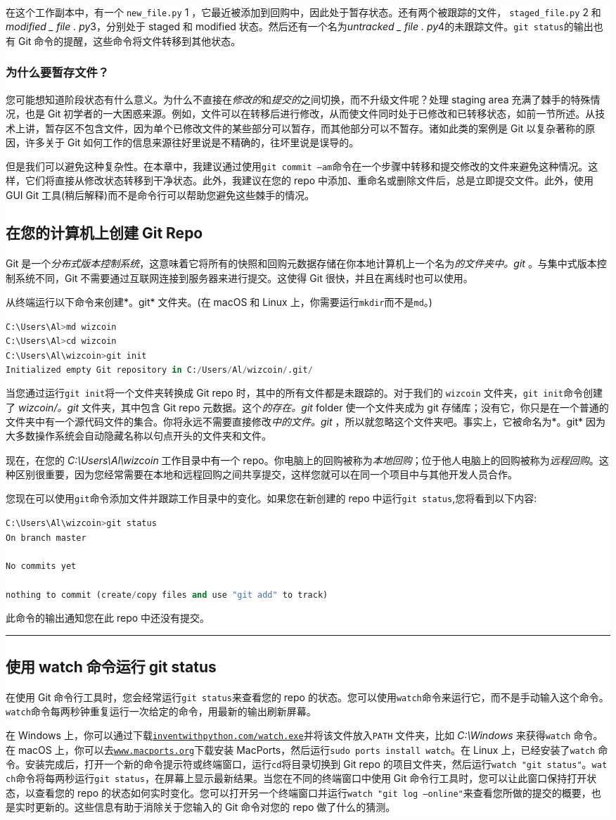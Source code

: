 在这个工作副本中，有一个 `new_file.py` 1 ，它最近被添加到回购中，因此处于暂存状态。还有两个被跟踪的文件， `staged_file.py` 2 和*modified _ file . py*3，分别处于 staged 和 modified 状态。然后还有一个名为*untracked _ file . py*4的未跟踪文件。`git status`的输出也有 Git 命令的提醒，这些命令将文件转移到其他状态。

### 为什么要暂存文件？

您可能想知道阶段状态有什么意义。为什么不直接在*修改的*和*提交的*之间切换，而不升级文件呢？处理 staging area 充满了棘手的特殊情况，也是 Git 初学者的一大困惑来源。例如，文件可以在转移后进行修改，从而使文件同时处于已修改和已转移状态，如前一节所述。从技术上讲，暂存区不包含文件，因为单个已修改文件的某些部分可以暂存，而其他部分可以不暂存。诸如此类的案例是 Git 以复杂著称的原因，许多关于 Git 如何工作的信息来源往好里说是不精确的，往坏里说是误导的。

但是我们可以避免这种复杂性。在本章中，我建议通过使用`git commit –am`命令在一个步骤中转移和提交修改的文件来避免这种情况。这样，它们将直接从修改状态转移到干净状态。此外，我建议在您的 repo 中添加、重命名或删除文件后，总是立即提交文件。此外，使用 GUI Git 工具(稍后解释)而不是命令行可以帮助您避免这些棘手的情况。

## 在您的计算机上创建 Git Repo

Git 是一个*分布式版本控制系统*，这意味着它将所有的快照和回购元数据存储在你本地计算机上一个名为*的文件夹中。git* 。与集中式版本控制系统不同，Git 不需要通过互联网连接到服务器来进行提交。这使得 Git 很快，并且在离线时也可以使用。

从终端运行以下命令来创建*。git* 文件夹。(在 macOS 和 Linux 上，你需要运行`mkdir`而不是`md`。)

```py
C:\Users\Al>md wizcoin
C:\Users\Al>cd wizcoin
C:\Users\Al\wizcoin>git init
Initialized empty Git repository in C:/Users/Al/wizcoin/.git/ 
```

当您通过运行`git init`将一个文件夹转换成 Git repo 时，其中的所有文件都是未跟踪的。对于我们的 `wizcoin` 文件夹，`git init`命令创建了 *wizcoin/。git* 文件夹，其中包含 Git repo 元数据。这个*的存在。git* folder 使一个文件夹成为 git 存储库；没有它，你只是在一个普通的文件夹中有一个源代码文件的集合。你将永远不需要直接修改*中的文件。git* ，所以就忽略这个文件夹吧。事实上，它被命名为*。git* 因为大多数操作系统会自动隐藏名称以句点开头的文件夹和文件。

现在，在您的 *C:\Users\Al\wizcoin* 工作目录中有一个 repo。你电脑上的回购被称为*本地回购*；位于他人电脑上的回购被称为*远程回购*。这种区别很重要，因为您经常需要在本地和远程回购之间共享提交，这样您就可以在同一个项目中与其他开发人员合作。

您现在可以使用`git`命令添加文件并跟踪工作目录中的变化。如果您在新创建的 repo 中运行`git status`,您将看到以下内容:

```py
C:\Users\Al\wizcoin>git status
On branch master

No commits yet

nothing to commit (create/copy files and use "git add" to track)
```

此命令的输出通知您在此 repo 中还没有提交。

* * *

## 使用 watch 命令运行 git status

在使用 Git 命令行工具时，您会经常运行`git status`来查看您的 repo 的状态。您可以使用`watch`命令来运行它，而不是手动输入这个命令。`watch`命令每两秒钟重复运行一次给定的命令，用最新的输出刷新屏幕。

在 Windows 上，你可以通过下载[`inventwithpython.com/watch.exe`](https://inventwithpython.com/watch.exe)并将该文件放入`PATH` 文件夹，比如 *C:\Windows* 来获得`watch` 命令。在 macOS 上，你可以去[`www.macports.org`](https://www.macports.org/)下载安装 MacPorts，然后运行`sudo ports install watch`。在 Linux 上，已经安装了`watch` 命令。安装完成后，打开一个新的命令提示符或终端窗口，运行`cd`将目录切换到 Git repo 的项目文件夹，然后运行`watch "git status"`。`watch`命令将每两秒运行`git status`，在屏幕上显示最新结果。当您在不同的终端窗口中使用 Git 命令行工具时，您可以让此窗口保持打开状态，以查看您的 repo 的状态如何实时变化。您可以打开另一个终端窗口并运行`watch "git log –online"`来查看您所做的提交的概要，也是实时更新的。这些信息有助于消除关于您输入的 Git 命令对您的 repo 做了什么的猜测。
